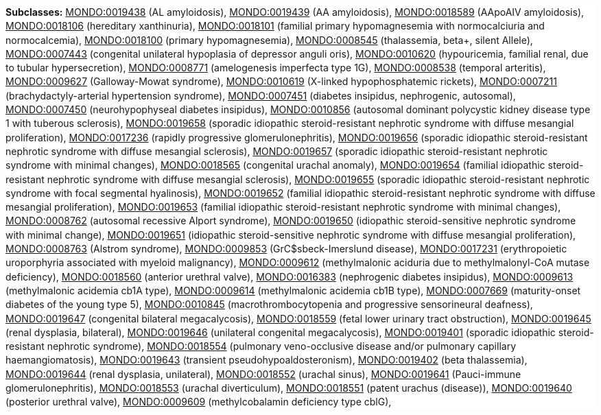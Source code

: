 **Subclasses:** [MONDO:0019438](http://purl.obolibrary.org/obo/MONDO_0019438) (AL amyloidosis), [MONDO:0019439](http://purl.obolibrary.org/obo/MONDO_0019439) (AA amyloidosis), [MONDO:0018589](http://purl.obolibrary.org/obo/MONDO_0018589) (AApoAIV amyloidosis), [MONDO:0018106](http://purl.obolibrary.org/obo/MONDO_0018106) (hereditary xanthinuria), [MONDO:0018101](http://purl.obolibrary.org/obo/MONDO_0018101) (familial primary hypomagnesemia with normocalciuria and normocalcemia), [MONDO:0018100](http://purl.obolibrary.org/obo/MONDO_0018100) (primary hypomagnesemia), [MONDO:0008545](http://purl.obolibrary.org/obo/MONDO_0008545) (thalassemia, beta+, silent Allele), [MONDO:0007443](http://purl.obolibrary.org/obo/MONDO_0007443) (congenital unilateral hypoplasia of depressor anguli oris), [MONDO:0010620](http://purl.obolibrary.org/obo/MONDO_0010620) (hypouricemia, familial renal, due to tubular hypersecretion), [MONDO:0008771](http://purl.obolibrary.org/obo/MONDO_0008771) (amelogenesis imperfecta type 1G), [MONDO:0008538](http://purl.obolibrary.org/obo/MONDO_0008538) (temporal arteritis), [MONDO:0009627](http://purl.obolibrary.org/obo/MONDO_0009627) (Galloway-Mowat syndrome), [MONDO:0010619](http://purl.obolibrary.org/obo/MONDO_0010619) (X-linked hypophosphatemic rickets), [MONDO:0007211](http://purl.obolibrary.org/obo/MONDO_0007211) (brachydactyly-arterial hypertension syndrome), [MONDO:0007451](http://purl.obolibrary.org/obo/MONDO_0007451) (diabetes insipidus, nephrogenic, autosomal), [MONDO:0007450](http://purl.obolibrary.org/obo/MONDO_0007450) (neurohypophyseal diabetes insipidus), [MONDO:0010856](http://purl.obolibrary.org/obo/MONDO_0010856) (autosomal dominant polycystic kidney disease type 1 with tuberous sclerosis), [MONDO:0019658](http://purl.obolibrary.org/obo/MONDO_0019658) (sporadic idiopathic steroid-resistant nephrotic syndrome with diffuse mesangial proliferation), [MONDO:0017236](http://purl.obolibrary.org/obo/MONDO_0017236) (rapidly progressive glomerulonephritis), [MONDO:0019656](http://purl.obolibrary.org/obo/MONDO_0019656) (sporadic idiopathic steroid-resistant nephrotic syndrome with diffuse mesangial sclerosis), [MONDO:0019657](http://purl.obolibrary.org/obo/MONDO_0019657) (sporadic idiopathic steroid-resistant nephrotic syndrome with minimal changes), [MONDO:0018565](http://purl.obolibrary.org/obo/MONDO_0018565) (congenital urachal anomaly), [MONDO:0019654](http://purl.obolibrary.org/obo/MONDO_0019654) (familial idiopathic steroid-resistant nephrotic syndrome with diffuse mesangial sclerosis), [MONDO:0019655](http://purl.obolibrary.org/obo/MONDO_0019655) (sporadic idiopathic steroid-resistant nephrotic syndrome with focal segmental hyalinosis), [MONDO:0019652](http://purl.obolibrary.org/obo/MONDO_0019652) (familial idiopathic steroid-resistant nephrotic syndrome with diffuse mesangial proliferation), [MONDO:0019653](http://purl.obolibrary.org/obo/MONDO_0019653) (familial idiopathic steroid-resistant nephrotic syndrome with minimal changes), [MONDO:0008762](http://purl.obolibrary.org/obo/MONDO_0008762) (autosomal recessive Alport syndrome), [MONDO:0019650](http://purl.obolibrary.org/obo/MONDO_0019650) (idiopathic steroid-sensitive nephrotic syndrome with minimal change), [MONDO:0019651](http://purl.obolibrary.org/obo/MONDO_0019651) (idiopathic steroid-sensitive nephrotic syndrome with diffuse mesangial proliferation), [MONDO:0008763](http://purl.obolibrary.org/obo/MONDO_0008763) (Alstrom syndrome), [MONDO:0009853](http://purl.obolibrary.org/obo/MONDO_0009853) (GrC$sbeck-Imerslund disease), [MONDO:0017231](http://purl.obolibrary.org/obo/MONDO_0017231) (erythropoietic uroporphyria associated with myeloid malignancy), [MONDO:0009612](http://purl.obolibrary.org/obo/MONDO_0009612) (methylmalonic aciduria due to methylmalonyl-CoA mutase deficiency), [MONDO:0018560](http://purl.obolibrary.org/obo/MONDO_0018560) (anterior urethral valve), [MONDO:0016383](http://purl.obolibrary.org/obo/MONDO_0016383) (nephrogenic diabetes insipidus), [MONDO:0009613](http://purl.obolibrary.org/obo/MONDO_0009613) (methylmalonic acidemia cb1A type), [MONDO:0009614](http://purl.obolibrary.org/obo/MONDO_0009614) (methylmalonic acidemia cb1B type), [MONDO:0007669](http://purl.obolibrary.org/obo/MONDO_0007669) (maturity-onset diabetes of the young type 5), [MONDO:0010845](http://purl.obolibrary.org/obo/MONDO_0010845) (macrothrombocytopenia and progressive sensorineural deafness), [MONDO:0019647](http://purl.obolibrary.org/obo/MONDO_0019647) (congenital bilateral megacalycosis), [MONDO:0018559](http://purl.obolibrary.org/obo/MONDO_0018559) (fetal lower urinary tract obstruction), [MONDO:0019645](http://purl.obolibrary.org/obo/MONDO_0019645) (renal dysplasia, bilateral), [MONDO:0019646](http://purl.obolibrary.org/obo/MONDO_0019646) (unilateral congenital megacalycosis), [MONDO:0019401](http://purl.obolibrary.org/obo/MONDO_0019401) (sporadic idiopathic steroid-resistant nephrotic syndrome), [MONDO:0018554](http://purl.obolibrary.org/obo/MONDO_0018554) (pulmonary veno-occlusive disease and/or pulmonary capillary haemangiomatosis), [MONDO:0019643](http://purl.obolibrary.org/obo/MONDO_0019643) (transient pseudohypoaldosteronism), [MONDO:0019402](http://purl.obolibrary.org/obo/MONDO_0019402) (beta thalassemia), [MONDO:0019644](http://purl.obolibrary.org/obo/MONDO_0019644) (renal dysplasia, unilateral), [MONDO:0018552](http://purl.obolibrary.org/obo/MONDO_0018552) (urachal sinus), [MONDO:0019641](http://purl.obolibrary.org/obo/MONDO_0019641) (Pauci-immune glomerulonephritis), [MONDO:0018553](http://purl.obolibrary.org/obo/MONDO_0018553) (urachal diverticulum), [MONDO:0018551](http://purl.obolibrary.org/obo/MONDO_0018551) (patent urachus (disease)), [MONDO:0019640](http://purl.obolibrary.org/obo/MONDO_0019640) (posterior urethral valve), [MONDO:0009609](http://purl.obolibrary.org/obo/MONDO_0009609) (methylcobalamin deficiency type cblG),